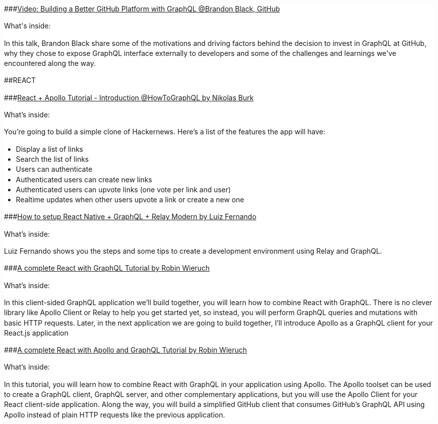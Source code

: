 <a name="building-a-better-github-platform-with-graphql"></a>

###[Video: Building a Better GitHub Platform with GraphQL @Brandon Black, GitHub](https://youtu.be/hT-4pVmkGt0?t=734)

What's inside:

In this talk, Brandon Black share some of the motivations and driving factors behind the decision to invest in GraphQL at GitHub, why they chose to expose GraphQL interface externally to developers and some of the challenges and learnings we've encountered along the way.

##REACT

<a name="react-apollo-tutorial-introduction"></a>

###[React + Apollo Tutorial - Introduction @HowToGraphQL by Nikolas Burk](https://www.howtographql.com/react-apollo/0-introduction/)

What’s inside:

You’re going to build a simple clone of Hackernews. Here’s a list of the features the app will have:

- Display a list of links
- Search the list of links
- Users can authenticate
- Authenticated users can create new links
- Authenticated users can upvote links (one vote per link and user)
- Realtime updates when other users upvote a link or create a new one

<a name="how-to-setup-react-native-graphql-relay-modern"></a>

###[How to setup React Native + GraphQL + Relay Modern by Luiz Fernando](https://codeburst.io/how-to-setup-a-react-native-graphql-relay-modern-a6a5f6c18353)

What’s inside:

Luiz Fernando shows you the steps and some tips to create a development environment using Relay and GraphQL.

<a name="a-complete-react-with-graphql-tutorial"></a>

###[A complete React with GraphQL Tutorial by Robin Wieruch](https://www.robinwieruch.de/react-with-graphql-tutorial/)

What’s inside:

In this client-sided GraphQL application we’ll build together, you will learn how to combine React with GraphQL. There is no clever library like Apollo Client or Relay to help you get started yet, so instead, you will perform GraphQL queries and mutations with basic HTTP requests. Later, in the next application we are going to build together, I’ll introduce Apollo as a GraphQL client for your React.js application

<a name="a-complete-react-with-apollo-and-graphql-tutorial"></a>

###[A complete React with Apollo and GraphQL Tutorial by Robin Wieruch](https://www.robinwieruch.de/react-graphql-apollo-tutorial/)

What’s inside:

In this tutorial, you will learn how to combine React with GraphQL in your application using Apollo. The Apollo toolset can be used to create a GraphQL client, GraphQL server, and other complementary applications, but you will use the Apollo Client for your React client-side application. Along the way, you will build a simplified GitHub client that consumes GitHub’s GraphQL API using Apollo instead of plain HTTP requests like the previous application.
